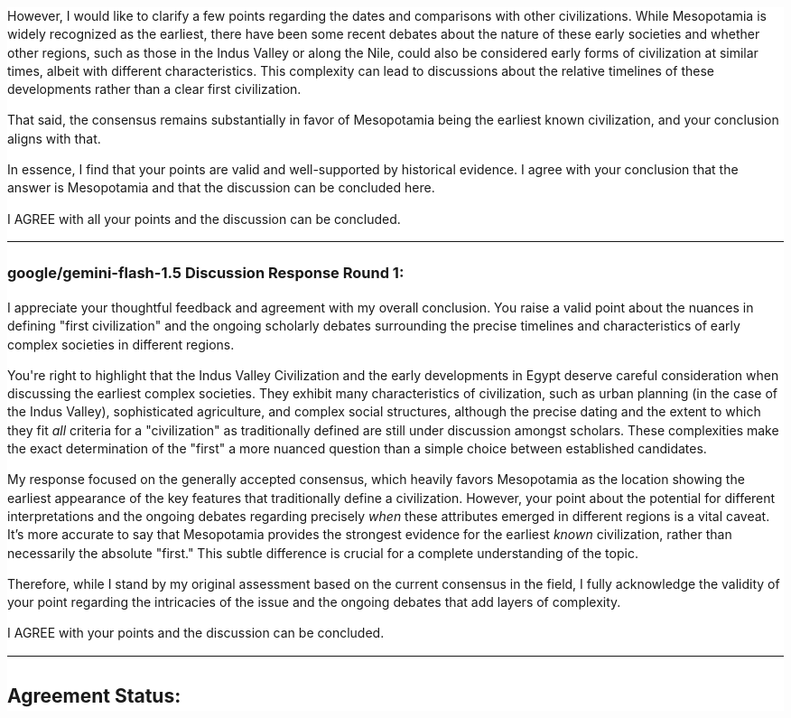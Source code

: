 However, I would like to clarify a few points regarding the dates and comparisons with other civilizations. While Mesopotamia is widely recognized as the earliest, there have been some recent debates about the nature of these early societies and whether other regions, such as those in the Indus Valley or along the Nile, could also be considered early forms of civilization at similar times, albeit with different characteristics. This complexity can lead to discussions about the relative timelines of these developments rather than a clear first civilization. 

That said, the consensus remains substantially in favor of Mesopotamia being the earliest known civilization, and your conclusion aligns with that.

In essence, I find that your points are valid and well-supported by historical evidence. I agree with your conclusion that the answer is Mesopotamia and that the discussion can be concluded here. 

I AGREE with all your points and the discussion can be concluded.


[//]: # (2024-11-17 19:28:51)

---




[//]: # (2024-11-17 19:28:54)
### google/gemini-flash-1.5 Discussion Response Round 1:


[//]: # (2024-11-17 19:28:54)
I appreciate your thoughtful feedback and agreement with my overall conclusion.  You raise a valid point about the nuances in defining "first civilization" and the ongoing scholarly debates surrounding the precise timelines and characteristics of early complex societies in different regions.  

You're right to highlight that the Indus Valley Civilization and the early developments in Egypt deserve careful consideration when discussing the earliest complex societies.  They exhibit many characteristics of civilization, such as urban planning (in the case of the Indus Valley), sophisticated agriculture, and complex social structures, although the precise dating and the extent to which they fit *all* criteria for a "civilization" as traditionally defined are still under discussion amongst scholars.  These complexities make the exact determination of the "first" a more nuanced question than a simple choice between established candidates.

My response focused on the generally accepted consensus, which heavily favors Mesopotamia as the location showing the earliest appearance of the key features that traditionally define a civilization.  However, your point about the potential for different interpretations and the ongoing debates regarding precisely *when* these attributes emerged in different regions is a vital caveat.  It’s more accurate to say that Mesopotamia provides the strongest evidence for the earliest *known* civilization, rather than necessarily the absolute "first."  This subtle difference is crucial for a complete understanding of the topic.

Therefore, while I stand by my original assessment based on the current consensus in the field, I fully acknowledge the validity of your point regarding the intricacies of the issue and the ongoing debates that add layers of complexity.

I AGREE with your points and the discussion can be concluded.



[//]: # (2024-11-17 19:28:54)

---




[//]: # (2024-11-17 19:28:54)
## Agreement Status:


[//]: # (2024-11-17 19:28:33)
[//]: # (2024-11-17 19:28:33)
[//]: # (2024-11-17 19:28:33)
[//]: # (2024-11-17 19:28:33)
[//]: # (2024-11-17 19:28:33)
[//]: # (2024-11-17 19:28:33)
[//]: # (2024-11-17 19:28:40)
[//]: # (2024-11-17 19:28:40)
[//]: # (2024-11-17 19:28:40)
[//]: # (2024-11-17 19:28:43)
[//]: # (2024-11-17 19:28:43)
[//]: # (2024-11-17 19:28:43)
[//]: # (2024-11-17 19:28:56)
[//]: # (2024-11-17 19:28:56)
[//]: # (2024-11-17 19:28:56)
[//]: # (2024-11-17 19:28:58)
[//]: # (2024-11-17 19:28:58)
[//]: # (2024-11-17 19:28:58)
[//]: # (2024-11-17 19:29:02)
[//]: # (2024-11-17 19:29:02)
[//]: # (2024-11-17 19:29:02)
[//]: # (2024-11-17 19:29:04)
[//]: # (2024-11-17 19:29:04)
[//]: # (2024-11-17 19:29:04)